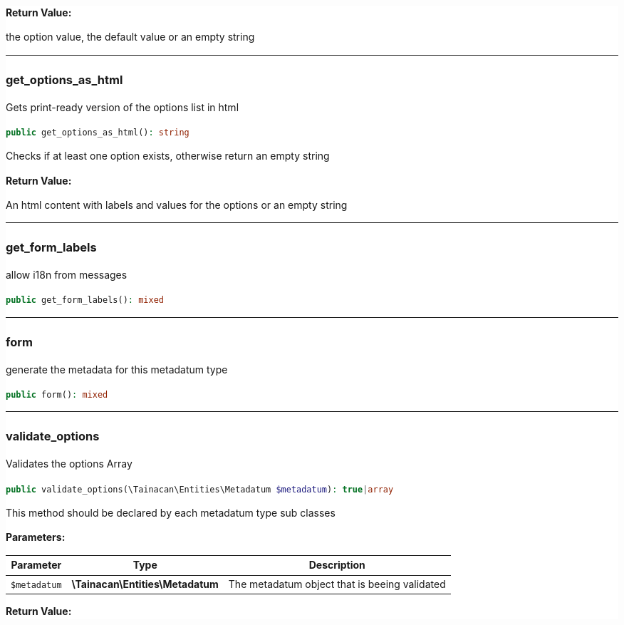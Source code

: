 **Return Value:**

the option value, the default value or an empty string

***

### get_options_as_html

Gets print-ready version of the options list in html

```php
public get_options_as_html(): string
```

Checks if at least one option exists, otherwise return an empty string

**Return Value:**

An html content with labels and values for the options or an empty string

***

### get_form_labels

allow i18n from messages

```php
public get_form_labels(): mixed
```

***

### form

generate the metadata for this metadatum type

```php
public form(): mixed
```

***

### validate_options

Validates the options Array

```php
public validate_options(\Tainacan\Entities\Metadatum $metadatum): true|array
```

This method should be declared by each metadatum type sub classes

**Parameters:**

| Parameter    | Type                             | Description                                   |
|--------------|----------------------------------|-----------------------------------------------|
| `$metadatum` | **\Tainacan\Entities\Metadatum** | The metadatum object that is beeing validated |

**Return Value:**
